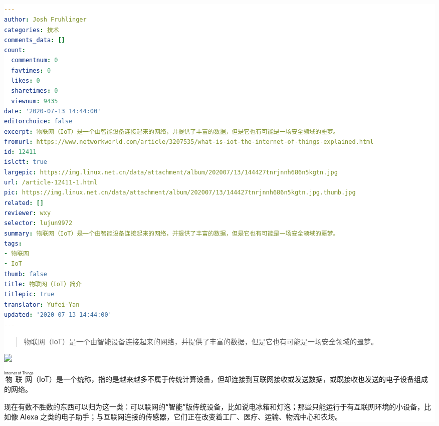 ```yaml
---
author: Josh Fruhlinger
categories: 技术
comments_data: []
count:
  commentnum: 0
  favtimes: 0
  likes: 0
  sharetimes: 0
  viewnum: 9435
date: '2020-07-13 14:44:00'
editorchoice: false
excerpt: 物联网（IoT）是一个由智能设备连接起来的网络，并提供了丰富的数据，但是它也有可能是一场安全领域的噩梦。
fromurl: https://www.networkworld.com/article/3207535/what-is-iot-the-internet-of-things-explained.html
id: 12411
islctt: true
largepic: https://img.linux.net.cn/data/attachment/album/202007/13/144427tnrjnnh686n5kgtn.jpg
url: /article-12411-1.html
pic: https://img.linux.net.cn/data/attachment/album/202007/13/144427tnrjnnh686n5kgtn.jpg.thumb.jpg
related: []
reviewer: wxy
selector: lujun9972
summary: 物联网（IoT）是一个由智能设备连接起来的网络，并提供了丰富的数据，但是它也有可能是一场安全领域的噩梦。
tags:
- 物联网
- IoT
thumb: false
title: 物联网（IoT）简介
titlepic: true
translator: Yufei-Yan
updated: '2020-07-13 14:44:00'
---
```



> 
> 物联网（IoT）是一个由智能设备连接起来的网络，并提供了丰富的数据，但是它也有可能是一场安全领域的噩梦。
> 
> 
> 


![](/data/attachment/album/202007/13/144427tnrjnnh686n5kgtn.jpg)


<ruby> 物联网 <rt>  Internet of Things </rt></ruby>（IoT）是一个统称，指的是越来越多不属于传统计算设备，但却连接到互联网接收或发送数据，或既接收也发送的电子设备组成的网络。


现在有数不胜数的东西可以归为这一类：可以联网的“智能”版传统设备，比如说电冰箱和灯泡；那些只能运行于有互联网环境的小设备，比如像 Alexa 之类的电子助手；与互联网连接的传感器，它们正在改变着工厂、医疗、运输、物流中心和农场。
